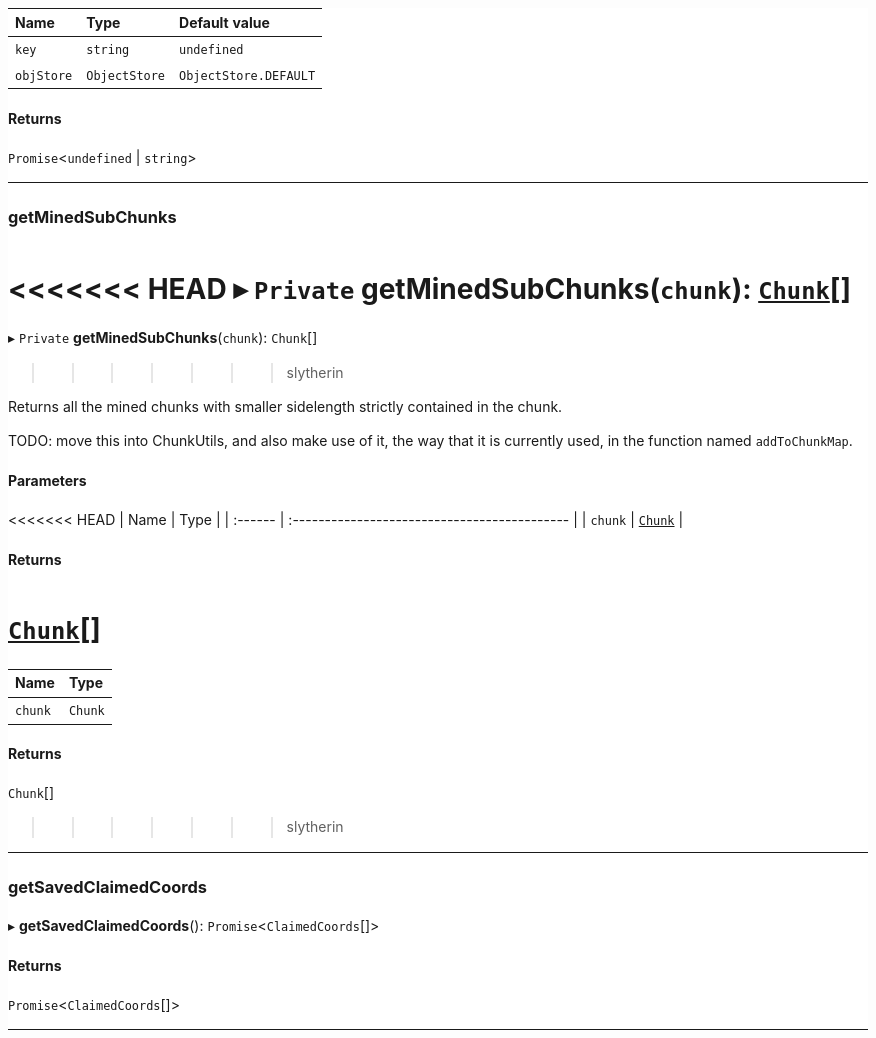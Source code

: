 | Name       | Type          | Default value         |
| :--------- | :------------ | :-------------------- |
| `key`      | `string`      | `undefined`           |
| `objStore` | `ObjectStore` | `ObjectStore.DEFAULT` |

#### Returns

`Promise`<`undefined` \| `string`\>

---

### getMinedSubChunks

<<<<<<< HEAD
▸ `Private` **getMinedSubChunks**(`chunk`): [`Chunk`](types_global_GlobalTypes.Chunk.md)[]
=======
▸ `Private` **getMinedSubChunks**(`chunk`): `Chunk`[]
>>>>>>> slytherin

Returns all the mined chunks with smaller sidelength strictly contained in the chunk.

TODO: move this into ChunkUtils, and also make use of it, the way that it is currently used, in
the function named `addToChunkMap`.

#### Parameters

<<<<<<< HEAD
| Name    | Type                                         |
| :------ | :------------------------------------------- |
| `chunk` | [`Chunk`](types_global_GlobalTypes.Chunk.md) |

#### Returns

[`Chunk`](types_global_GlobalTypes.Chunk.md)[]
=======
| Name    | Type    |
| :------ | :------ |
| `chunk` | `Chunk` |

#### Returns

`Chunk`[]
>>>>>>> slytherin

---

### getSavedClaimedCoords

▸ **getSavedClaimedCoords**(): `Promise`<`ClaimedCoords`[]\>

#### Returns

`Promise`<`ClaimedCoords`[]\>

---